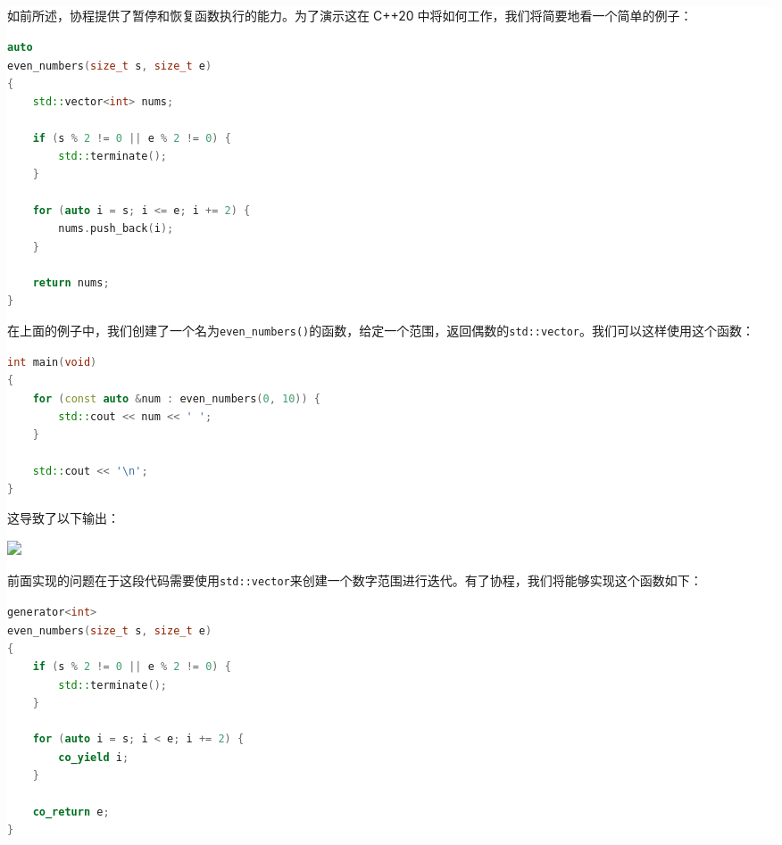 如前所述，协程提供了暂停和恢复函数执行的能力。为了演示这在 C++20 中将如何工作，我们将简要地看一个简单的例子：

```cpp
auto
even_numbers(size_t s, size_t e)
{
    std::vector<int> nums;

    if (s % 2 != 0 || e % 2 != 0) {
        std::terminate();
    }

    for (auto i = s; i <= e; i += 2) {
        nums.push_back(i);
    }

    return nums;
}
```

在上面的例子中，我们创建了一个名为`even_numbers()`的函数，给定一个范围，返回偶数的`std::vector`。我们可以这样使用这个函数：

```cpp
int main(void)
{
    for (const auto &num : even_numbers(0, 10)) {
        std::cout << num << ' ';
    }

    std::cout << '\n';
}
```

这导致了以下输出：

![](https://github.com/OpenDocCN/freelearn-c-cpp-zh/raw/master/docs/adv-cpp-prog-cb/img/e8884a7b-b906-4296-a575-a6701c548375.png)

前面实现的问题在于这段代码需要使用`std::vector`来创建一个数字范围进行迭代。有了协程，我们将能够实现这个函数如下：

```cpp
generator<int>
even_numbers(size_t s, size_t e)
{
    if (s % 2 != 0 || e % 2 != 0) {
        std::terminate();
    }

    for (auto i = s; i < e; i += 2) {
        co_yield i;
    }

    co_return e;
}
```
